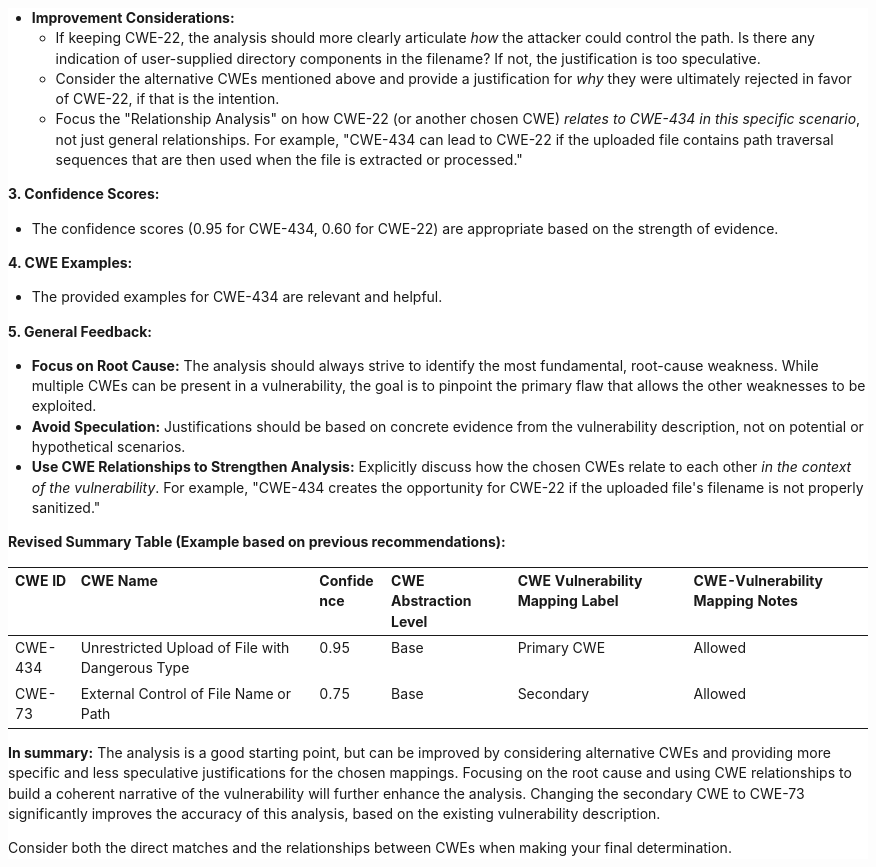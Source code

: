 *   **Improvement Considerations:**
    *   If keeping CWE-22, the analysis should more clearly articulate *how* the attacker could control the path. Is there any indication of user-supplied directory components in the filename? If not, the justification is too speculative.
    *   Consider the alternative CWEs mentioned above and provide a justification for *why* they were ultimately rejected in favor of CWE-22, if that is the intention.
    *   Focus the "Relationship Analysis" on how CWE-22 (or another chosen CWE) *relates to CWE-434 in this specific scenario*, not just general relationships. For example, "CWE-434 can lead to CWE-22 if the uploaded file contains path traversal sequences that are then used when the file is extracted or processed."

**3. Confidence Scores:**

*   The confidence scores (0.95 for CWE-434, 0.60 for CWE-22) are appropriate based on the strength of evidence.

**4. CWE Examples:**

*   The provided examples for CWE-434 are relevant and helpful.

**5. General Feedback:**

*   **Focus on Root Cause:** The analysis should always strive to identify the most fundamental, root-cause weakness. While multiple CWEs can be present in a vulnerability, the goal is to pinpoint the primary flaw that allows the other weaknesses to be exploited.
*   **Avoid Speculation:** Justifications should be based on concrete evidence from the vulnerability description, not on potential or hypothetical scenarios.
*   **Use CWE Relationships to Strengthen Analysis:** Explicitly discuss how the chosen CWEs relate to each other *in the context of the vulnerability*. For example, "CWE-434 creates the opportunity for CWE-22 if the uploaded file's filename is not properly sanitized."

**Revised Summary Table (Example based on previous recommendations):**

| CWE ID  | CWE Name                                                      | Confidence | CWE Abstraction Level | CWE Vulnerability Mapping Label | CWE-Vulnerability Mapping Notes |
| :-------- | :------------------------------------------------------------ | :--------- | :-------------------- | :------------------------------ | :------------------------------ |
| CWE-434 | Unrestricted Upload of File with Dangerous Type             | 0.95       | Base                  | Primary CWE                   | Allowed                       |
| CWE-73  | External Control of File Name or Path | 0.75       | Base                  | Secondary                       | Allowed                       |

**In summary:** The analysis is a good starting point, but can be improved by considering alternative CWEs and providing more specific and less speculative justifications for the chosen mappings. Focusing on the root cause and using CWE relationships to build a coherent narrative of the vulnerability will further enhance the analysis. Changing the secondary CWE to CWE-73 significantly improves the accuracy of this analysis, based on the existing vulnerability description.

Consider both the direct matches and the relationships between CWEs
when making your final determination.
        